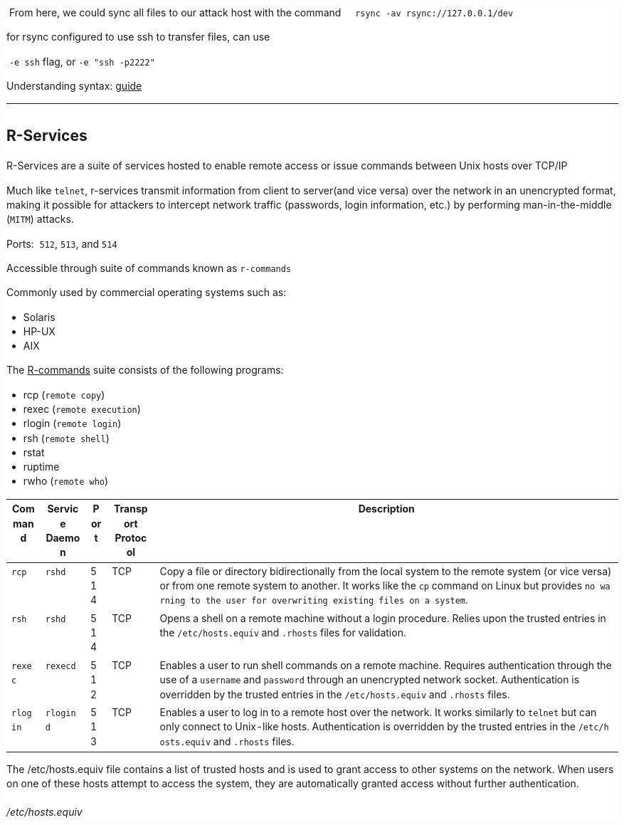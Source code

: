  From here, we could sync all files to our attack host with the command 
 
 `rsync -av rsync://127.0.0.1/dev`

for rsync configured to use ssh to transfer files, can use

 `-e ssh` flag, or `-e "ssh -p2222"`

Understanding syntax: [guide](https://phoenixnap.com/kb/how-to-rsync-over-ssh)

---
## R-Services

R-Services are a suite of services hosted to enable remote access or issue commands between Unix hosts over TCP/IP

Much like `telnet`, r-services transmit information from client to server(and vice versa) over the network in an unencrypted format, making it possible for attackers to intercept network traffic (passwords, login information, etc.) by performing man-in-the-middle (`MITM`) attacks.

Ports:  `512`, `513`, and `514`

Accessible through suite of commands known as `r-commands`

Commonly used by commercial operating systems such as:
- Solaris
- HP-UX
- AIX

The [R-commands](https://en.wikipedia.org/wiki/Berkeley_r-commands) suite consists of the following programs:

- rcp (`remote copy`)
- rexec (`remote execution`)
- rlogin (`remote login`)
- rsh (`remote shell`)
- rstat
- ruptime
- rwho (`remote who`)


| **Command** | **Service Daemon** | **Port** | **Transport Protocol** | **Description**                                                                                                                                                                                                                                                            |
| ----------- | ------------------ | -------- | ---------------------- | -------------------------------------------------------------------------------------------------------------------------------------------------------------------------------------------------------------------------------------------------------------------------- |
| `rcp`       | `rshd`             | 514      | TCP                    | Copy a file or directory bidirectionally from the local system to the remote system (or vice versa) or from one remote system to another. It works like the `cp` command on Linux but provides `no warning to the user for overwriting existing files on a system`.        |
| `rsh`       | `rshd`             | 514      | TCP                    | Opens a shell on a remote machine without a login procedure. Relies upon the trusted entries in the `/etc/hosts.equiv` and `.rhosts` files for validation.                                                                                                                 |
| `rexec`     | `rexecd`           | 512      | TCP                    | Enables a user to run shell commands on a remote machine. Requires authentication through the use of a `username` and `password` through an unencrypted network socket. Authentication is overridden by the trusted entries in the `/etc/hosts.equiv` and `.rhosts` files. |
| `rlogin`    | `rlogind`          | 513      | TCP                    | Enables a user to log in to a remote host over the network. It works similarly to `telnet` but can only connect to Unix-like hosts. Authentication is overridden by the trusted entries in the `/etc/hosts.equiv` and `.rhosts` files.                                     |

The /etc/hosts.equiv file contains a list of trusted hosts and is used to grant access to other systems on the network. When users on one of these hosts attempt to access the system, they are automatically granted access without further authentication.


###### /etc/hosts.equiv
